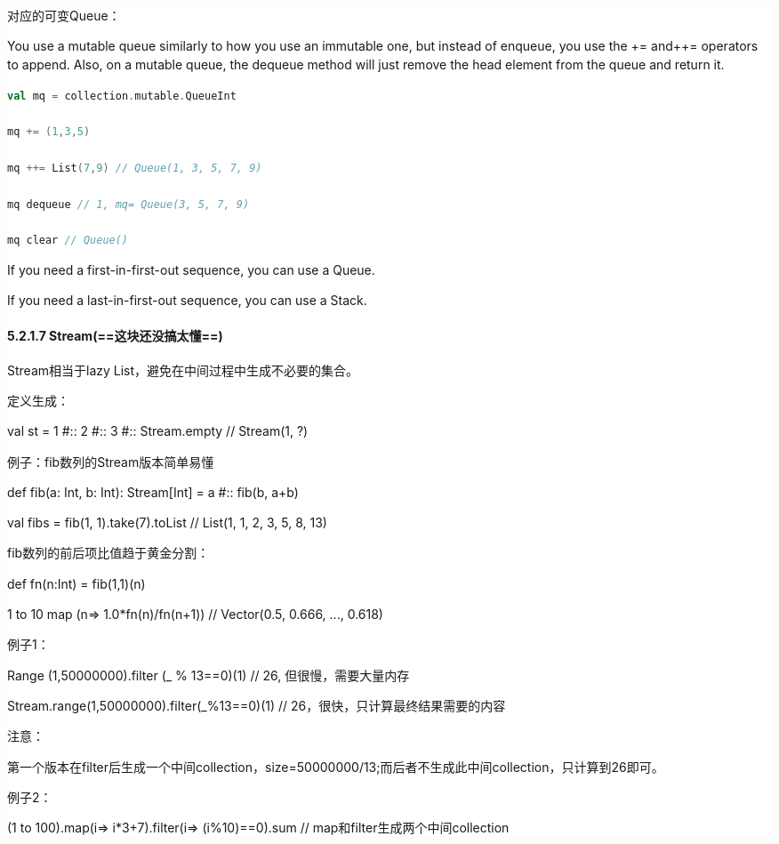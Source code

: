 

对应的可变Queue：

You use a mutable queue similarly to how you use an immutable one, but instead of enqueue, you use the += and++= operators to append. Also, on a mutable queue, the dequeue method will just remove the head element from the queue and return it.

```scala
val mq = collection.mutable.QueueInt

mq += (1,3,5)

mq ++= List(7,9) // Queue(1, 3, 5, 7, 9)

mq dequeue // 1, mq= Queue(3, 5, 7, 9)

mq clear // Queue()

```

If you need a first-in-first-out sequence, you can use a Queue.

If you need a last-in-first-out sequence, you can use a Stack.

#### 5.2.1.7     Stream(==这块还没搞太懂==)

Stream相当于lazy List，避免在中间过程中生成不必要的集合。

定义生成：

val st = 1 #:: 2 #:: 3 #:: Stream.empty // Stream(1, ?)

 

例子：fib数列的Stream版本简单易懂

def fib(a: Int, b: Int): Stream[Int] = a #:: fib(b,  a+b)

val fibs = fib(1, 1).take(7).toList // List(1, 1, 2, 3, 5, 8, 13)

fib数列的前后项比值趋于黄金分割：

def fn(n:Int) = fib(1,1)(n)

1 to 10 map (n=> 1.0*fn(n)/fn(n+1)) // Vector(0.5, 0.666, ..., 0.618)

 

例子1：

Range        (1,50000000).filter (_ % 13==0)(1) // 26, 但很慢，需要大量内存

Stream.range(1,50000000).filter(_%13==0)(1) // 26，很快，只计算最终结果需要的内容

注意：

第一个版本在filter后生成一个中间collection，size=50000000/13;而后者不生成此中间collection，只计算到26即可。

 

例子2：

(1 to 100).map(i=> i*3+7).filter(i=> (i%10)==0).sum // map和filter生成两个中间collection
